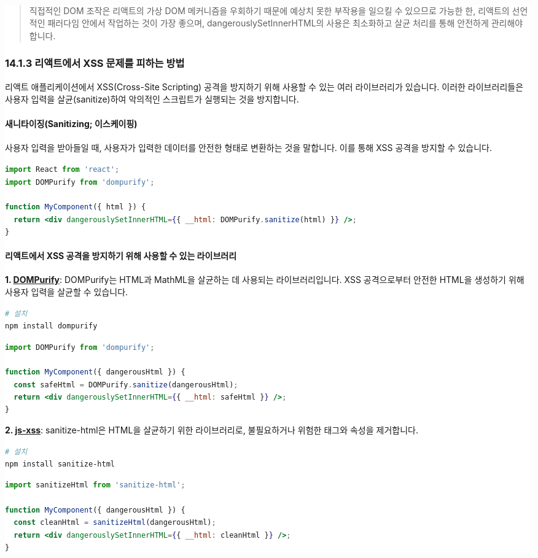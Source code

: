 > 직접적인 DOM 조작은 리액트의 가상 DOM 메커니즘을 우회하기 때문에 예상치 못한 부작용을 일으킬 수 있으므로 가능한 한, 리액트의 선언적인 패러다임 안에서 작업하는 것이 가장 좋으며, dangerouslySetInnerHTML의 사용은 최소화하고 살균 처리를 통해 안전하게 관리해야 합니다.

### 14.1.3 리액트에서 XSS 문제를 피하는 방법

리액트 애플리케이션에서 XSS(Cross-Site Scripting) 공격을 방지하기 위해 사용할 수 있는 여러 라이브러리가 있습니다. 이러한 라이브러리들은 사용자 입력을 살균(sanitize)하여 악의적인 스크립트가 실행되는 것을 방지합니다.

#### 새니타이징(Sanitizing; 이스케이핑)

사용자 입력을 받아들일 때, 사용자가 입력한 데이터를 안전한 형태로 변환하는 것을 말합니다. 이를 통해 XSS 공격을 방지할 수 있습니다.

```jsx
import React from 'react';
import DOMPurify from 'dompurify';

function MyComponent({ html }) {
  return <div dangerouslySetInnerHTML={{ __html: DOMPurify.sanitize(html) }} />;
}
```

#### 리액트에서 XSS 공격을 방지하기 위해 사용할 수 있는 라이브러리

**1. [DOMPurify](https://github.com/cure53/DOMPurify)**: DOMPurify는 HTML과 MathML을 살균하는 데 사용되는 라이브러리입니다. XSS 공격으로부터 안전한 HTML을 생성하기 위해 사용자 입력을 살균할 수 있습니다.

```bash
# 설치
npm install dompurify
```

```jsx
import DOMPurify from 'dompurify';

function MyComponent({ dangerousHtml }) {
  const safeHtml = DOMPurify.sanitize(dangerousHtml);
  return <div dangerouslySetInnerHTML={{ __html: safeHtml }} />;
}
```

**2. [js-xss](https://github.com/leizongmin/js-xss)**: sanitize-html은 HTML을 살균하기 위한 라이브러리로, 불필요하거나 위험한 태그와 속성을 제거합니다.

```bash
# 설치
npm install sanitize-html
```

```jsx
import sanitizeHtml from 'sanitize-html';

function MyComponent({ dangerousHtml }) {
  const cleanHtml = sanitizeHtml(dangerousHtml);
  return <div dangerouslySetInnerHTML={{ __html: cleanHtml }} />;
}
```
